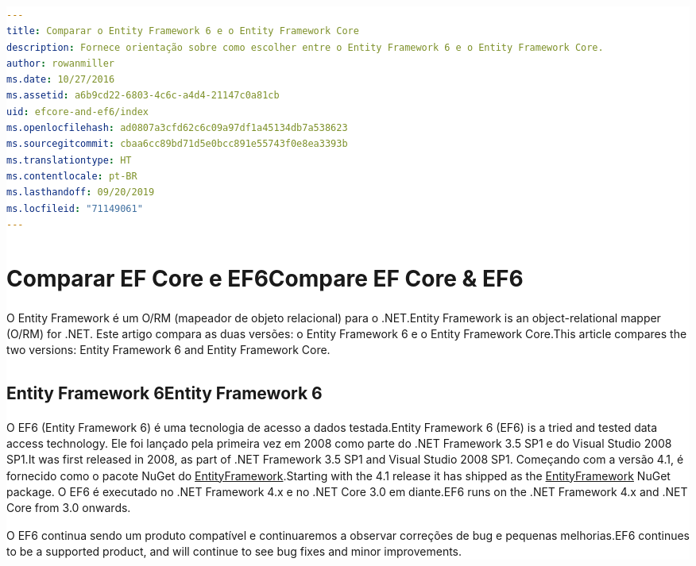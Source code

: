 ```yaml
---
title: Comparar o Entity Framework 6 e o Entity Framework Core
description: Fornece orientação sobre como escolher entre o Entity Framework 6 e o Entity Framework Core.
author: rowanmiller
ms.date: 10/27/2016
ms.assetid: a6b9cd22-6803-4c6c-a4d4-21147c0a81cb
uid: efcore-and-ef6/index
ms.openlocfilehash: ad0807a3cfd62c6c09a97df1a45134db7a538623
ms.sourcegitcommit: cbaa6cc89bd71d5e0bcc891e55743f0e8ea3393b
ms.translationtype: HT
ms.contentlocale: pt-BR
ms.lasthandoff: 09/20/2019
ms.locfileid: "71149061"
---
```

# <a name="compare-ef-core--ef6"></a><span data-ttu-id="41a8a-103">Comparar EF Core e EF6</span><span class="sxs-lookup"><span data-stu-id="41a8a-103">Compare EF Core & EF6</span></span>

<span data-ttu-id="41a8a-104">O Entity Framework é um O/RM (mapeador de objeto relacional) para o .NET.</span><span class="sxs-lookup"><span data-stu-id="41a8a-104">Entity Framework is an object-relational mapper (O/RM) for .NET.</span></span> <span data-ttu-id="41a8a-105">Este artigo compara as duas versões: o Entity Framework 6 e o Entity Framework Core.</span><span class="sxs-lookup"><span data-stu-id="41a8a-105">This article compares the two versions: Entity Framework 6 and Entity Framework Core.</span></span>

## <a name="entity-framework-6"></a><span data-ttu-id="41a8a-106">Entity Framework 6</span><span class="sxs-lookup"><span data-stu-id="41a8a-106">Entity Framework 6</span></span>

<span data-ttu-id="41a8a-107">O EF6 (Entity Framework 6) é uma tecnologia de acesso a dados testada.</span><span class="sxs-lookup"><span data-stu-id="41a8a-107">Entity Framework 6 (EF6) is a tried and tested data access technology.</span></span> <span data-ttu-id="41a8a-108">Ele foi lançado pela primeira vez em 2008 como parte do .NET Framework 3.5 SP1 e do Visual Studio 2008 SP1.</span><span class="sxs-lookup"><span data-stu-id="41a8a-108">It was first released in 2008, as part of .NET Framework 3.5 SP1 and Visual Studio 2008 SP1.</span></span> <span data-ttu-id="41a8a-109">Começando com a versão 4.1, é fornecido como o pacote NuGet do [EntityFramework](https://www.nuget.org/packages/EntityFramework/).</span><span class="sxs-lookup"><span data-stu-id="41a8a-109">Starting with the 4.1 release it has shipped as the [EntityFramework](https://www.nuget.org/packages/EntityFramework/) NuGet package.</span></span> <span data-ttu-id="41a8a-110">O EF6 é executado no .NET Framework 4.x e no .NET Core 3.0 em diante.</span><span class="sxs-lookup"><span data-stu-id="41a8a-110">EF6 runs on the .NET Framework 4.x and .NET Core from 3.0 onwards.</span></span>

<span data-ttu-id="41a8a-111">O EF6 continua sendo um produto compatível e continuaremos a observar correções de bug e pequenas melhorias.</span><span class="sxs-lookup"><span data-stu-id="41a8a-111">EF6 continues to be a supported product, and will continue to see bug fixes and minor improvements.</span></span>
